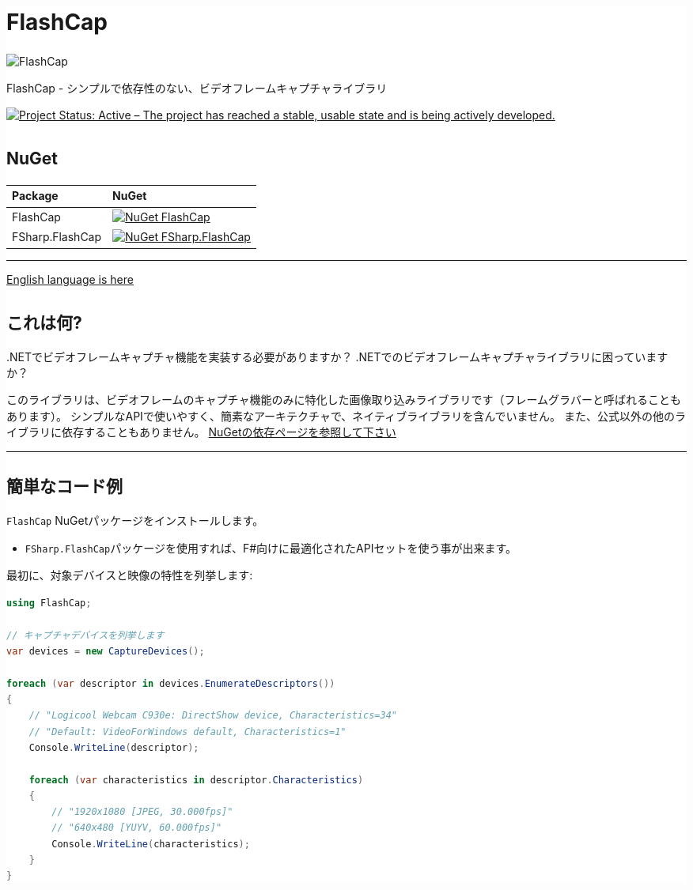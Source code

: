 # FlashCap

![FlashCap](Images/FlashCap.100.png)

FlashCap - シンプルで依存性のない、ビデオフレームキャプチャライブラリ

[![Project Status: Active – The project has reached a stable, usable state and is being actively developed.](https://www.repostatus.org/badges/latest/active.svg)](https://www.repostatus.org/#active)

## NuGet

| Package  | NuGet                                                                                                                |
|:---------|:---------------------------------------------------------------------------------------------------------------------|
| FlashCap | [![NuGet FlashCap](https://img.shields.io/nuget/v/FlashCap.svg?style=flat)](https://www.nuget.org/packages/FlashCap) |
| FSharp.FlashCap | [![NuGet FSharp.FlashCap](https://img.shields.io/nuget/v/FSharp.FlashCap.svg?style=flat)](https://www.nuget.org/packages/FSharp.FlashCap) |


----

[English language is here](https://github.com/kekyo/FlashCap)

## これは何?

.NETでビデオフレームキャプチャ機能を実装する必要がありますか？
.NETでのビデオフレームキャプチャライブラリに困っていますか？

このライブラリは、ビデオフレームのキャプチャ機能のみに特化した画像取り込みライブラリです（フレームグラバーと呼ばれることもあります）。
シンプルなAPIで使いやすく、簡素なアーキテクチャで、ネイティブライブラリを含んでいません。
また、公式以外の他のライブラリに依存することもありません。
[NuGetの依存ページを参照して下さい](https://www.nuget.org/packages/FlashCap)


----

## 簡単なコード例

`FlashCap` NuGetパッケージをインストールします。

* `FSharp.FlashCap`パッケージを使用すれば、F#向けに最適化されたAPIセットを使う事が出来ます。

最初に、対象デバイスと映像の特性を列挙します:

```csharp
using FlashCap;

// キャプチャデバイスを列挙します
var devices = new CaptureDevices();

foreach (var descriptor in devices.EnumerateDescriptors())
{
    // "Logicool Webcam C930e: DirectShow device, Characteristics=34"
    // "Default: VideoForWindows default, Characteristics=1"
    Console.WriteLine(descriptor);

    foreach (var characteristics in descriptor.Characteristics)
    {
        // "1920x1080 [JPEG, 30.000fps]"
        // "640x480 [YUYV, 60.000fps]"
        Console.WriteLine(characteristics);
    }
}
```
